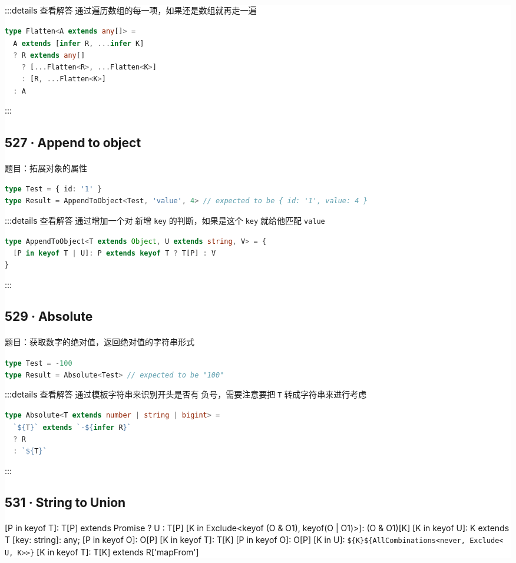 :::details 查看解答
通过遍历数组的每一项，如果还是数组就再走一遍

```typescript
type Flatten<A extends any[]> = 
  A extends [infer R, ...infer K]
  ? R extends any[]
    ? [...Flatten<R>, ...Flatten<K>]
    : [R, ...Flatten<K>]
  : A
```

:::

## 527 · Append to object

题目：拓展对象的属性

```typescript
type Test = { id: '1' }
type Result = AppendToObject<Test, 'value', 4> // expected to be { id: '1', value: 4 }
```

:::details 查看解答
通过增加一个对 新增 `key` 的判断，如果是这个 `key` 就给他匹配 `value`

```typescript
type AppendToObject<T extends Object, U extends string, V> = {
  [P in keyof T | U]: P extends keyof T ? T[P] : V
}
```

:::

## 529 · Absolute

题目：获取数字的绝对值，返回绝对值的字符串形式

```typescript
type Test = -100
type Result = Absolute<Test> // expected to be "100"
```

:::details 查看解答
通过模板字符串来识别开头是否有 负号，需要注意要把 `T` 转成字符串来进行考虑

```typescript
type Absolute<T extends number | string | bigint> =
  `${T}` extends `-${infer R}` 
  ? R
  : `${T}`
```

:::

## 531 · String to Union


  [R in keyof T as R extends K ? never: R ]: T[R]
  [P in Exclude<keyof T, K>]: T[P]
  [P in keyof T]: T[P] extends Promise<infer U> ? U : T[P]
  [K in Exclude<keyof (O & O1), keyof(O | O1)>]: (O & O1)[K]
  [K in keyof U]: K extends T 
  [key: string]: any;
  [P in keyof O]: O[P]
  [K in keyof T]: T[K]
  [P in keyof O]: O[P]
  [K in U]: `${K}${AllCombinations<never, Exclude<U, K>>}`
  [K in keyof T]: T[K] extends R['mapFrom']